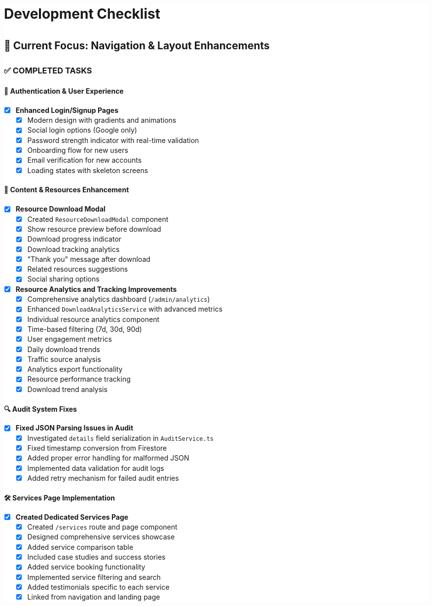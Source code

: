 # Development Checklist

## 🎯 Current Focus: Navigation & Layout Enhancements

### ✅ COMPLETED TASKS

#### 🔐 Authentication & User Experience
- [x] **Enhanced Login/Signup Pages**
  - [x] Modern design with gradients and animations
  - [x] Social login options (Google only)
  - [x] Password strength indicator with real-time validation
  - [x] Onboarding flow for new users
  - [x] Email verification for new accounts
  - [x] Loading states with skeleton screens

#### 🎨 Content & Resources Enhancement
- [x] **Resource Download Modal**
  - [x] Created `ResourceDownloadModal` component
  - [x] Show resource preview before download
  - [x] Download progress indicator
  - [x] Download tracking analytics
  - [x] "Thank you" message after download
  - [x] Related resources suggestions
  - [x] Social sharing options

- [x] **Resource Analytics and Tracking Improvements**
  - [x] Comprehensive analytics dashboard (`/admin/analytics`)
  - [x] Enhanced `DownloadAnalyticsService` with advanced metrics
  - [x] Individual resource analytics component
  - [x] Time-based filtering (7d, 30d, 90d)
  - [x] User engagement metrics
  - [x] Daily download trends
  - [x] Traffic source analysis
  - [x] Analytics export functionality
  - [x] Resource performance tracking
  - [x] Download trend analysis

#### 🔍 Audit System Fixes
- [x] **Fixed JSON Parsing Issues in Audit**
  - [x] Investigated `details` field serialization in `AuditService.ts`
  - [x] Fixed timestamp conversion from Firestore
  - [x] Added proper error handling for malformed JSON
  - [x] Implemented data validation for audit logs
  - [x] Added retry mechanism for failed audit entries

#### 🛠️ Services Page Implementation
- [x] **Created Dedicated Services Page**
  - [x] Created `/services` route and page component
  - [x] Designed comprehensive services showcase
  - [x] Added service comparison table
  - [x] Included case studies and success stories
  - [x] Added service booking functionality
  - [x] Implemented service filtering and search
  - [x] Added testimonials specific to each service
  - [x] Linked from navigation and landing page
